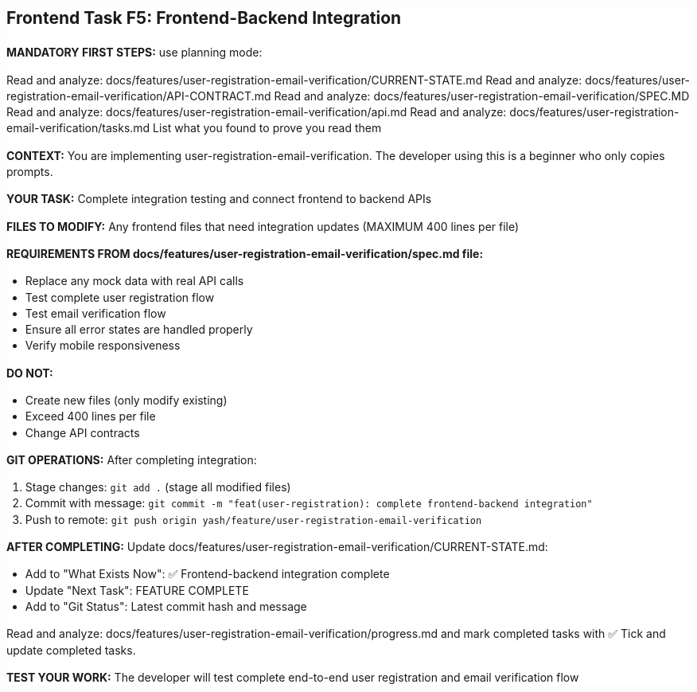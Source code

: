 
## Frontend Task F5: Frontend-Backend Integration
**MANDATORY FIRST STEPS:**
use planning mode:

Read and analyze: docs/features/user-registration-email-verification/CURRENT-STATE.md
Read and analyze: docs/features/user-registration-email-verification/API-CONTRACT.md
Read and analyze: docs/features/user-registration-email-verification/SPEC.MD
Read and analyze: docs/features/user-registration-email-verification/api.md
Read and analyze: docs/features/user-registration-email-verification/tasks.md
List what you found to prove you read them

**CONTEXT:**
You are implementing user-registration-email-verification. The developer using this is a beginner who only copies prompts.

**YOUR TASK:**
Complete integration testing and connect frontend to backend APIs

**FILES TO MODIFY:**
Any frontend files that need integration updates (MAXIMUM 400 lines per file)

**REQUIREMENTS FROM docs/features/user-registration-email-verification/spec.md file:**
- Replace any mock data with real API calls
- Test complete user registration flow
- Test email verification flow
- Ensure all error states are handled properly
- Verify mobile responsiveness

**DO NOT:**
- Create new files (only modify existing)
- Exceed 400 lines per file
- Change API contracts

**GIT OPERATIONS:**
After completing integration:
1. Stage changes: `git add .` (stage all modified files)
2. Commit with message: `git commit -m "feat(user-registration): complete frontend-backend integration"`
3. Push to remote: `git push origin yash/feature/user-registration-email-verification`

**AFTER COMPLETING:**
Update docs/features/user-registration-email-verification/CURRENT-STATE.md:
- Add to "What Exists Now": ✅ Frontend-backend integration complete
- Update "Next Task": FEATURE COMPLETE
- Add to "Git Status": Latest commit hash and message

Read and analyze: docs/features/user-registration-email-verification/progress.md and mark completed tasks with ✅ Tick and update completed tasks.

**TEST YOUR WORK:**
The developer will test complete end-to-end user registration and email verification flow

